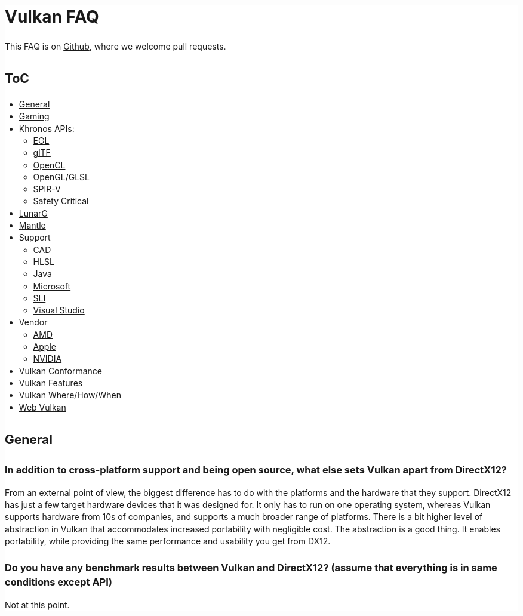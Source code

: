 # Vulkan FAQ

This FAQ is on [Github](https://github.com/KhronosGroup/Khronosdotorg/blob/master/api/vulkan/faq.md), where we welcome pull requests.

## ToC
* [General](#general)
* [Gaming](#gaming)
* Khronos APIs:
  * [EGL](#khronos-apis-egl)
  * [glTF](#khronos-apis-gltf)
  * [OpenCL](#khronos-apis-opencl)
  * [OpenGL/GLSL](#khronos-apis-opengl-glsl)
  * [SPIR-V](#khronos-apis-spir-v)
  * [Safety Critical](#khronos-apis-safety-critical)
* [LunarG](#lunarg)
* [Mantle](#mantle)
* Support
  * [CAD](#support-cad)
  * [HLSL](#support-hlsl)
  * [Java](#support-java)
  * [Microsoft](#support-microsoft)
  * [SLI](#support-sli)
  * [Visual Studio](#support-visual-studio)
* Vendor
  * [AMD](#vendor-amd)
  * [Apple](#vendor-apple)
  * [NVIDIA](#vendor-nvidia)
* [Vulkan Conformance](#vulkan-conformance)
* [Vulkan Features](#vulkan-features)
* [Vulkan Where/How/When](#vulkan-where-how-when)
* [Web Vulkan](#web-vulkan)

## General
### In addition to cross-platform support and being open source, what else sets Vulkan apart from DirectX12?
From an external point of view, the biggest difference has to do with the platforms and the hardware that they support. DirectX12 has just a few target hardware devices that it was designed for. It only has to run on one operating system, whereas Vulkan supports hardware from 10s of companies, and supports a much broader range of platforms. There is a bit higher level of abstraction in Vulkan that accommodates increased portability with negligible cost. The abstraction is a good thing. It enables portability, while providing the same performance and usability you get from DX12.
 
### Do you have any benchmark results between Vulkan and DirectX12? (assume that everything is in same conditions except API)
Not at this point.
